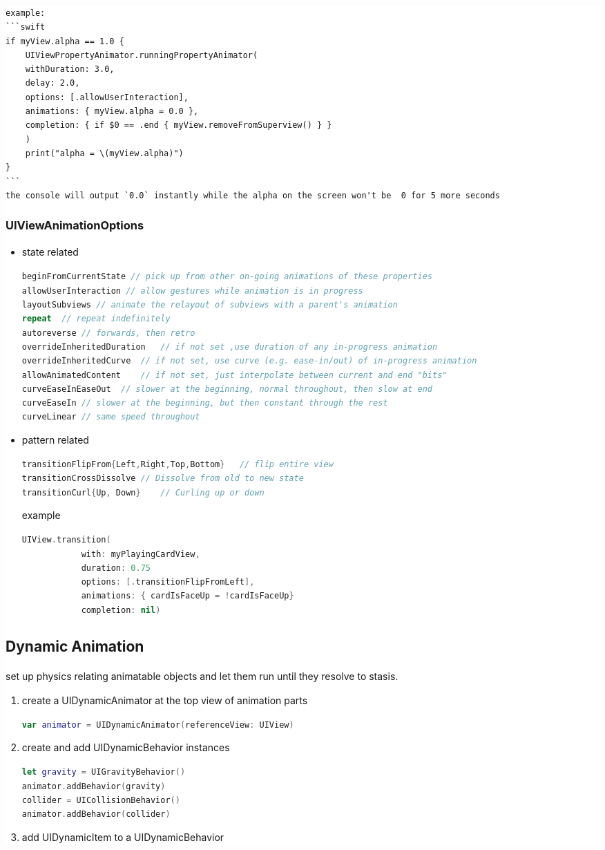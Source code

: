    example:
    ```swift
    if myView.alpha == 1.0 {
        UIViewPropertyAnimator.runningPropertyAnimator(
        withDuration: 3.0,
        delay: 2.0,
        options: [.allowUserInteraction],
        animations: { myView.alpha = 0.0 },
        completion: { if $0 == .end { myView.removeFromSuperview() } }
        )
        print("alpha = \(myView.alpha)")
    }
    ```
    the console will output `0.0` instantly while the alpha on the screen won't be  0 for 5 more seconds
### UIViewAnimationOptions
* state related
    ```swift
    beginFromCurrentState // pick up from other on-going animations of these properties
    allowUserInteraction // allow gestures while animation is in progress
    layoutSubviews // animate the relayout of subviews with a parent's animation
    repeat  // repeat indefinitely
    autoreverse // forwards, then retro
    overrideInheritedDuration   // if not set ,use duration of any in-progress animation
    overrideInheritedCurve  // if not set, use curve (e.g. ease-in/out) of in-progress animation
    allowAnimatedContent    // if not set, just interpolate between current and end "bits"
    curveEaseInEaseOut  // slower at the beginning, normal throughout, then slow at end
    curveEaseIn // slower at the beginning, but then constant through the rest
    curveLinear // same speed throughout
    ```

* pattern related
    ```swift
    transitionFlipFrom{Left,Right,Top,Bottom}   // flip entire view
    transitionCrossDissolve // Dissolve from old to new state
    transitionCurl{Up, Down}    // Curling up or down
    ```
    example
    ```swift
    UIView.transition(
                with: myPlayingCardView,
                duration: 0.75
                options: [.transitionFlipFromLeft],
                animations: { cardIsFaceUp = !cardIsFaceUp}
                completion: nil)
    ```

## Dynamic Animation
set up physics relating animatable objects and let them run until they resolve to stasis.

1. create a UIDynamicAnimator at the top view of animation parts
    ```swift
    var animator = UIDynamicAnimator(referenceView: UIView)
    ```
2. create and add UIDynamicBehavior instances
    ```swift
    let gravity = UIGravityBehavior()
    animator.addBehavior(gravity)
    collider = UICollisionBehavior()
    animator.addBehavior(collider)
    ```
3. add UIDynamicItem to a UIDynamicBehavior
    ```swift